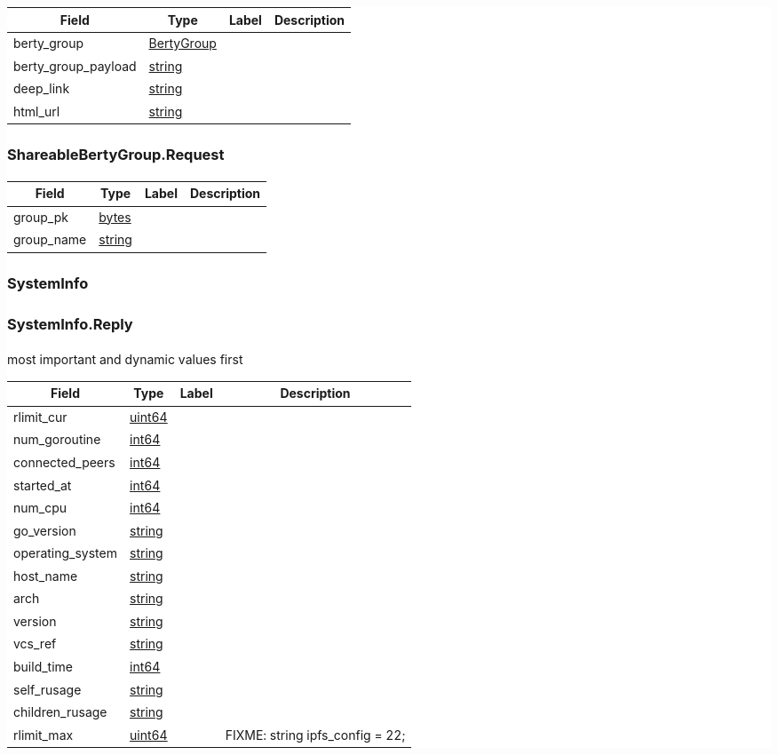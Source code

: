 | Field | Type | Label | Description |
| ----- | ---- | ----- | ----------- |
| berty_group | [BertyGroup](#berty.messenger.v1.BertyGroup) |  |  |
| berty_group_payload | [string](#string) |  |  |
| deep_link | [string](#string) |  |  |
| html_url | [string](#string) |  |  |

<a name="berty.messenger.v1.ShareableBertyGroup.Request"></a>

### ShareableBertyGroup.Request

| Field | Type | Label | Description |
| ----- | ---- | ----- | ----------- |
| group_pk | [bytes](#bytes) |  |  |
| group_name | [string](#string) |  |  |

<a name="berty.messenger.v1.SystemInfo"></a>

### SystemInfo

<a name="berty.messenger.v1.SystemInfo.Reply"></a>

### SystemInfo.Reply
most important and dynamic values first

| Field | Type | Label | Description |
| ----- | ---- | ----- | ----------- |
| rlimit_cur | [uint64](#uint64) |  |  |
| num_goroutine | [int64](#int64) |  |  |
| connected_peers | [int64](#int64) |  |  |
| started_at | [int64](#int64) |  |  |
| num_cpu | [int64](#int64) |  |  |
| go_version | [string](#string) |  |  |
| operating_system | [string](#string) |  |  |
| host_name | [string](#string) |  |  |
| arch | [string](#string) |  |  |
| version | [string](#string) |  |  |
| vcs_ref | [string](#string) |  |  |
| build_time | [int64](#int64) |  |  |
| self_rusage | [string](#string) |  |  |
| children_rusage | [string](#string) |  |  |
| rlimit_max | [uint64](#uint64) |  | FIXME: string ipfs_config = 22; |
